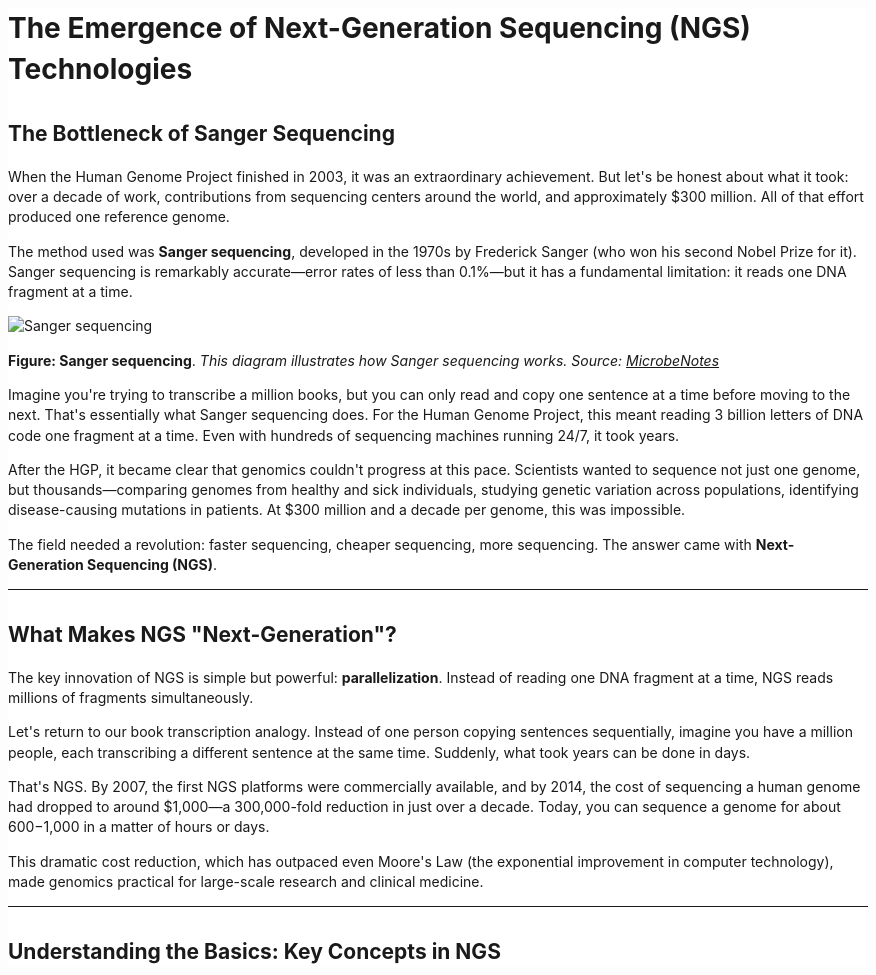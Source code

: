 # The Emergence of Next-Generation Sequencing (NGS) Technologies

## The Bottleneck of Sanger Sequencing

When the Human Genome Project finished in 2003, it was an extraordinary achievement. But let's be honest about what it took: over a decade of work, contributions from sequencing centers around the world, and approximately $300 million. All of that effort produced one reference genome.

The method used was **Sanger sequencing**, developed in the 1970s by Frederick Sanger (who won his second Nobel Prize for it). Sanger sequencing is remarkably accurate—error rates of less than 0.1%—but it has a fundamental limitation: it reads one DNA fragment at a time.

![Sanger sequencing](https://microbenotes.com/wp-content/uploads/2023/02/Sanger-Sequencing.jpg)

**Figure: Sanger sequencing**. *This diagram illustrates how Sanger sequencing works. Source: [MicrobeNotes](https://microbenotes.com/illumina-sequencing/)*

Imagine you're trying to transcribe a million books, but you can only read and copy one sentence at a time before moving to the next. That's essentially what Sanger sequencing does. For the Human Genome Project, this meant reading 3 billion letters of DNA code one fragment at a time. Even with hundreds of sequencing machines running 24/7, it took years.

After the HGP, it became clear that genomics couldn't progress at this pace. Scientists wanted to sequence not just one genome, but thousands—comparing genomes from healthy and sick individuals, studying genetic variation across populations, identifying disease-causing mutations in patients. At $300 million and a decade per genome, this was impossible.

The field needed a revolution: faster sequencing, cheaper sequencing, more sequencing. The answer came with **Next-Generation Sequencing (NGS)**.

---

## What Makes NGS "Next-Generation"?

The key innovation of NGS is simple but powerful: **parallelization**. Instead of reading one DNA fragment at a time, NGS reads millions of fragments simultaneously.

Let's return to our book transcription analogy. Instead of one person copying sentences sequentially, imagine you have a million people, each transcribing a different sentence at the same time. Suddenly, what took years can be done in days.

That's NGS. By 2007, the first NGS platforms were commercially available, and by 2014, the cost of sequencing a human genome had dropped to around $1,000—a 300,000-fold reduction in just over a decade. Today, you can sequence a genome for about $600-$1,000 in a matter of hours or days.

This dramatic cost reduction, which has outpaced even Moore's Law (the exponential improvement in computer technology), made genomics practical for large-scale research and clinical medicine.

---

## Understanding the Basics: Key Concepts in NGS
